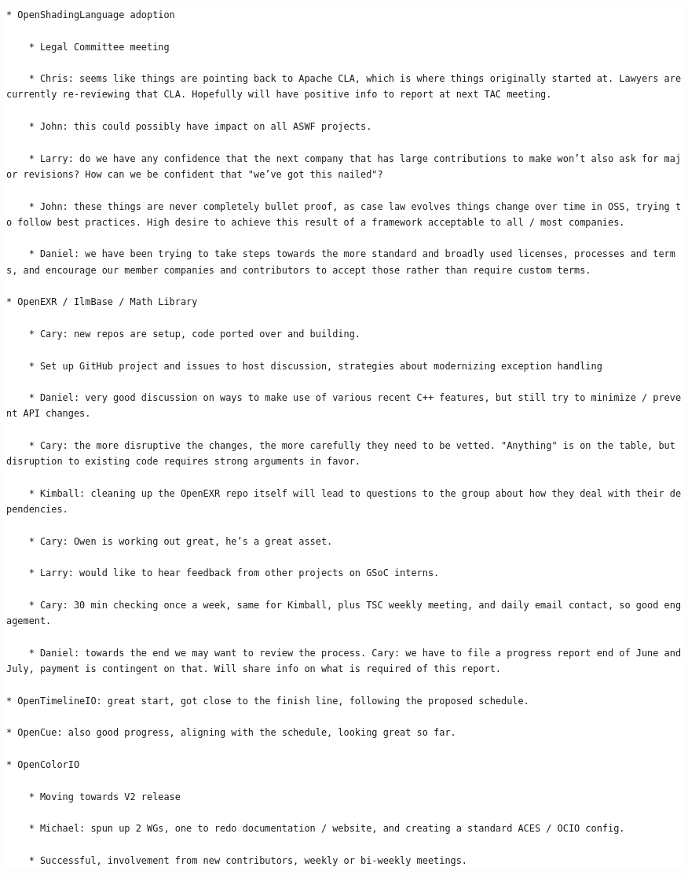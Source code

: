     * OpenShadingLanguage adoption

        * Legal Committee meeting

        * Chris: seems like things are pointing back to Apache CLA, which is where things originally started at. Lawyers are currently re-reviewing that CLA. Hopefully will have positive info to report at next TAC meeting.

        * John: this could possibly have impact on all ASWF projects.

        * Larry: do we have any confidence that the next company that has large contributions to make won’t also ask for major revisions? How can we be confident that "we’ve got this nailed"?

        * John: these things are never completely bullet proof, as case law evolves things change over time in OSS, trying to follow best practices. High desire to achieve this result of a framework acceptable to all / most companies.

        * Daniel: we have been trying to take steps towards the more standard and broadly used licenses, processes and terms, and encourage our member companies and contributors to accept those rather than require custom terms.

    * OpenEXR / IlmBase / Math Library

        * Cary: new repos are setup, code ported over and building.

        * Set up GitHub project and issues to host discussion, strategies about modernizing exception handling

        * Daniel: very good discussion on ways to make use of various recent C++ features, but still try to minimize / prevent API changes.

        * Cary: the more disruptive the changes, the more carefully they need to be vetted. "Anything" is on the table, but disruption to existing code requires strong arguments in favor.

        * Kimball: cleaning up the OpenEXR repo itself will lead to questions to the group about how they deal with their dependencies.

        * Cary: Owen is working out great, he’s a great asset.

        * Larry: would like to hear feedback from other projects on GSoC interns.

        * Cary: 30 min checking once a week, same for Kimball, plus TSC weekly meeting, and daily email contact, so good engagement.

        * Daniel: towards the end we may want to review the process. Cary: we have to file a progress report end of June and July, payment is contingent on that. Will share info on what is required of this report.

    * OpenTimelineIO: great start, got close to the finish line, following the proposed schedule.

    * OpenCue: also good progress, aligning with the schedule, looking great so far.

    * OpenColorIO

        * Moving towards V2 release

        * Michael: spun up 2 WGs, one to redo documentation / website, and creating a standard ACES / OCIO config.

        * Successful, involvement from new contributors, weekly or bi-weekly meetings.
